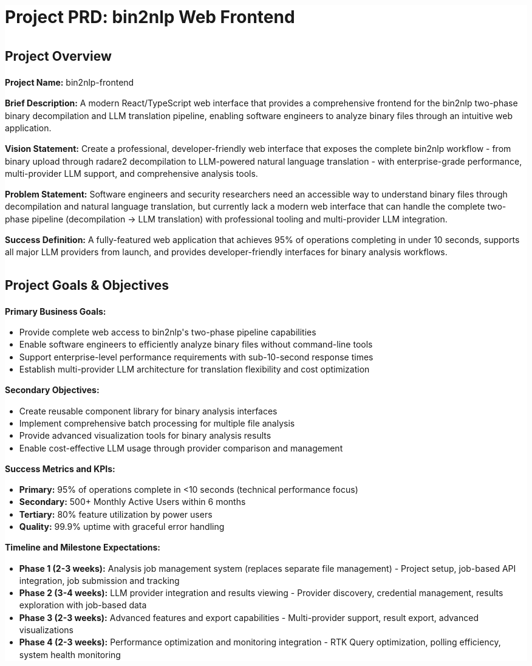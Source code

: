 # Project PRD: bin2nlp Web Frontend

## Project Overview

**Project Name:** bin2nlp-frontend

**Brief Description:** A modern React/TypeScript web interface that provides a comprehensive frontend for the bin2nlp two-phase binary decompilation and LLM translation pipeline, enabling software engineers to analyze binary files through an intuitive web application.

**Vision Statement:** Create a professional, developer-friendly web interface that exposes the complete bin2nlp workflow - from binary upload through radare2 decompilation to LLM-powered natural language translation - with enterprise-grade performance, multi-provider LLM support, and comprehensive analysis tools.

**Problem Statement:** Software engineers and security researchers need an accessible way to understand binary files through decompilation and natural language translation, but currently lack a modern web interface that can handle the complete two-phase pipeline (decompilation → LLM translation) with professional tooling and multi-provider LLM integration.

**Success Definition:** A fully-featured web application that achieves 95% of operations completing in under 10 seconds, supports all major LLM providers from launch, and provides developer-friendly interfaces for binary analysis workflows.

## Project Goals & Objectives

**Primary Business Goals:**
- Provide complete web access to bin2nlp's two-phase pipeline capabilities
- Enable software engineers to efficiently analyze binary files without command-line tools
- Support enterprise-level performance requirements with sub-10-second response times
- Establish multi-provider LLM architecture for translation flexibility and cost optimization

**Secondary Objectives:**
- Create reusable component library for binary analysis interfaces
- Implement comprehensive batch processing for multiple file analysis
- Provide advanced visualization tools for binary analysis results
- Enable cost-effective LLM usage through provider comparison and management

**Success Metrics and KPIs:**
- **Primary:** 95% of operations complete in <10 seconds (technical performance focus)
- **Secondary:** 500+ Monthly Active Users within 6 months
- **Tertiary:** 80% feature utilization by power users
- **Quality:** 99.9% uptime with graceful error handling

**Timeline and Milestone Expectations:**
- **Phase 1 (2-3 weeks):** Analysis job management system (replaces separate file management) - Project setup, job-based API integration, job submission and tracking
- **Phase 2 (3-4 weeks):** LLM provider integration and results viewing - Provider discovery, credential management, results exploration with job-based data
- **Phase 3 (2-3 weeks):** Advanced features and export capabilities - Multi-provider support, result export, advanced visualizations
- **Phase 4 (2-3 weeks):** Performance optimization and monitoring integration - RTK Query optimization, polling efficiency, system health monitoring
